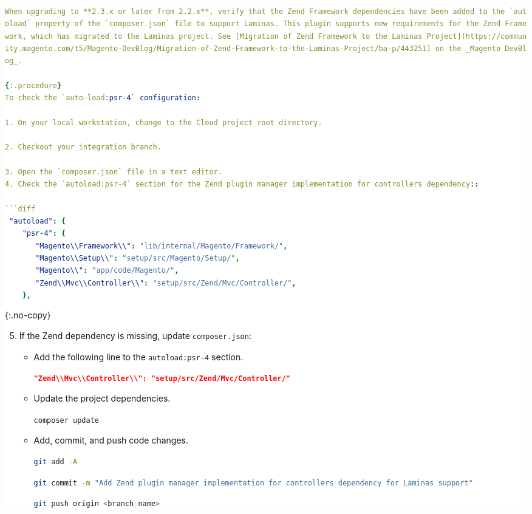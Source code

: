    ```yaml
When upgrading to **2.3.x or later from 2.2.x**, verify that the Zend Framework dependencies have been added to the `autoload` property of the `composer.json` file to support Laminas. This plugin supports new requirements for the Zend Framework, which has migrated to the Laminas project. See [Migration of Zend Framework to the Laminas Project](https://community.magento.com/t5/Magento-DevBlog/Migration-of-Zend-Framework-to-the-Laminas-Project/ba-p/443251) on the _Magento DevBlog_.

{:.procedure}
To check the `auto-load:psr-4` configuration:

1. On your local workstation, change to the Cloud project root directory.

2. Checkout your integration branch.

3. Open the `composer.json` file in a text editor.
4. Check the `autoload:psr-4` section for the Zend plugin manager implementation for controllers dependency::

   ```diff
    "autoload": {
       "psr-4": {
          "Magento\\Framework\\": "lib/internal/Magento/Framework/",
          "Magento\\Setup\\": "setup/src/Magento/Setup/",
          "Magento\\": "app/code/Magento/",
          "Zend\\Mvc\\Controller\\": "setup/src/Zend/Mvc/Controller/",
       },
   ```
   {:.no-copy}

5. If the Zend dependency is missing, update `composer.json`:

   -  Add the following line to the `autoload:psr-4` section.

      ```json
      "Zend\\Mvc\\Controller\\": "setup/src/Zend/Mvc/Controller/"
      ```

   -  Update the project dependencies.

      ```bash
      composer update
      ```

   -  Add, commit, and push code changes.

      ```bash
      git add -A
      ```

      ```bash
      git commit -m "Add Zend plugin manager implementation for controllers dependency for Laminas support"
      ```

      ```bash
      git push origin <branch-name>
      ```
